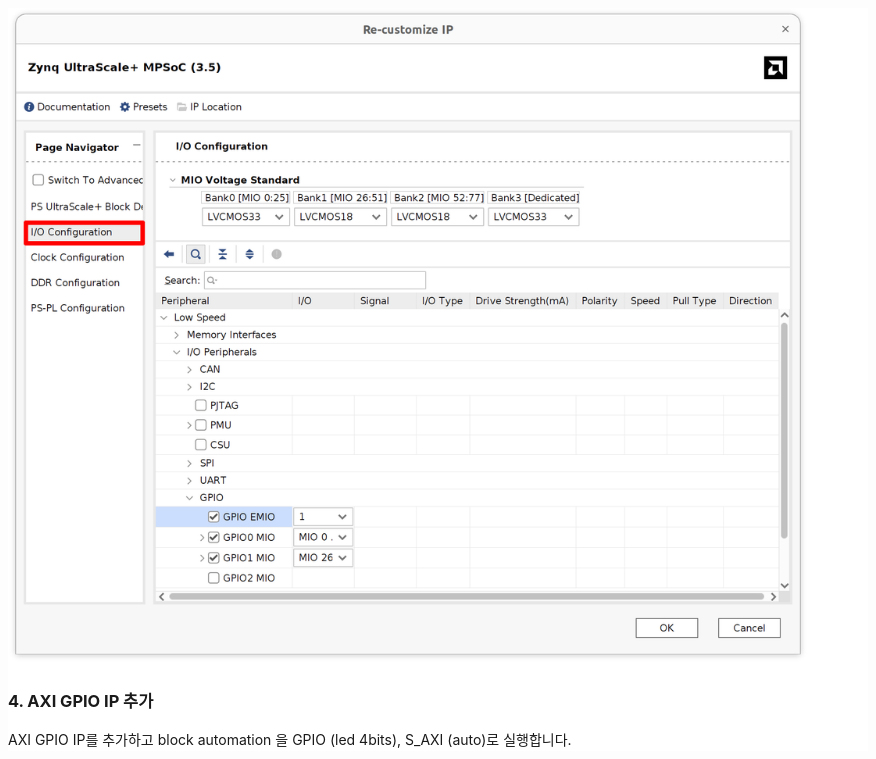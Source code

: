 <img src='doc/05_gpio.png' alt='GPIO EMIO' width='800' />

### 4. AXI GPIO IP 추가

AXI GPIO IP를 추가하고 block automation 을 GPIO (led 4bits), S_AXI (auto)로 실행합니다.
